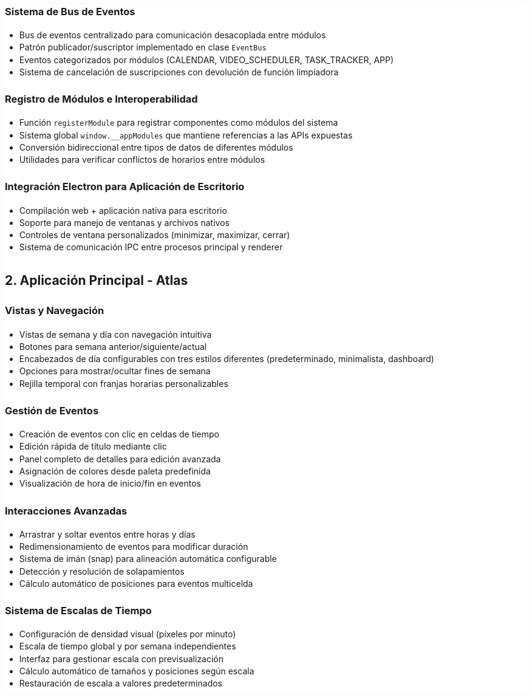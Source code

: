### Sistema de Bus de Eventos
- Bus de eventos centralizado para comunicación desacoplada entre módulos
- Patrón publicador/suscriptor implementado en clase `EventBus`
- Eventos categorizados por módulos (CALENDAR, VIDEO_SCHEDULER, TASK_TRACKER, APP)
- Sistema de cancelación de suscripciones con devolución de función limpiadora

### Registro de Módulos e Interoperabilidad
- Función `registerModule` para registrar componentes como módulos del sistema
- Sistema global `window.__appModules` que mantiene referencias a las APIs expuestas
- Conversión bidireccional entre tipos de datos de diferentes módulos
- Utilidades para verificar conflictos de horarios entre módulos

### Integración Electron para Aplicación de Escritorio
- Compilación web + aplicación nativa para escritorio
- Soporte para manejo de ventanas y archivos nativos
- Controles de ventana personalizados (minimizar, maximizar, cerrar)
- Sistema de comunicación IPC entre procesos principal y renderer

## 2. Aplicación Principal - Atlas

### Vistas y Navegación
- Vistas de semana y día con navegación intuitiva
- Botones para semana anterior/siguiente/actual
- Encabezados de día configurables con tres estilos diferentes (predeterminado, minimalista, dashboard)
- Opciones para mostrar/ocultar fines de semana
- Rejilla temporal con franjas horarias personalizables

### Gestión de Eventos
- Creación de eventos con clic en celdas de tiempo
- Edición rápida de título mediante clic
- Panel completo de detalles para edición avanzada
- Asignación de colores desde paleta predefinida
- Visualización de hora de inicio/fin en eventos

### Interacciones Avanzadas
- Arrastrar y soltar eventos entre horas y días
- Redimensionamiento de eventos para modificar duración
- Sistema de imán (snap) para alineación automática configurable
- Detección y resolución de solapamientos
- Cálculo automático de posiciones para eventos multicelda

### Sistema de Escalas de Tiempo
- Configuración de densidad visual (píxeles por minuto)
- Escala de tiempo global y por semana independientes
- Interfaz para gestionar escala con previsualización
- Cálculo automático de tamaños y posiciones según escala
- Restauración de escala a valores predeterminados
